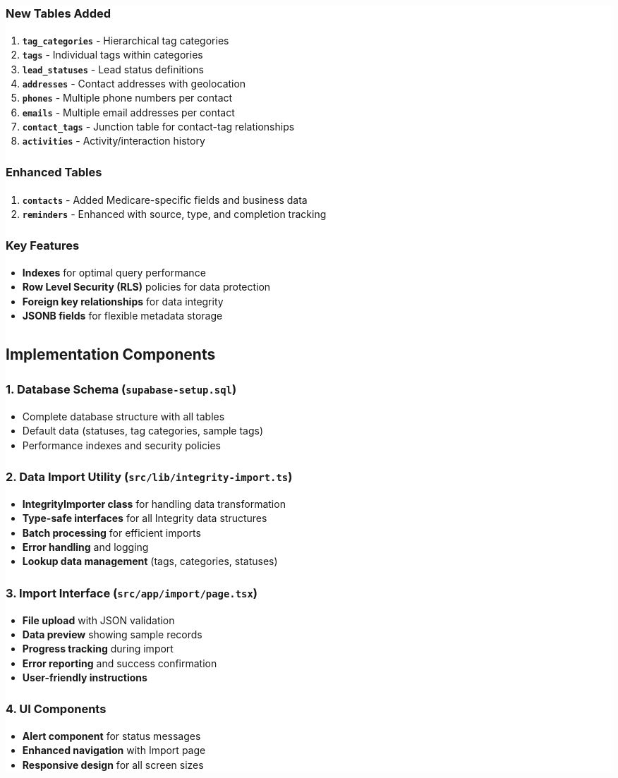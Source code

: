 ### New Tables Added

1. **`tag_categories`** - Hierarchical tag categories
2. **`tags`** - Individual tags within categories
3. **`lead_statuses`** - Lead status definitions
4. **`addresses`** - Contact addresses with geolocation
5. **`phones`** - Multiple phone numbers per contact
6. **`emails`** - Multiple email addresses per contact
7. **`contact_tags`** - Junction table for contact-tag relationships
8. **`activities`** - Activity/interaction history

### Enhanced Tables

1. **`contacts`** - Added Medicare-specific fields and business data
2. **`reminders`** - Enhanced with source, type, and completion tracking

### Key Features

- **Indexes** for optimal query performance
- **Row Level Security (RLS)** policies for data protection
- **Foreign key relationships** for data integrity
- **JSONB fields** for flexible metadata storage

## Implementation Components

### 1. Database Schema (`supabase-setup.sql`)

- Complete database structure with all tables
- Default data (statuses, tag categories, sample tags)
- Performance indexes and security policies

### 2. Data Import Utility (`src/lib/integrity-import.ts`)

- **IntegrityImporter class** for handling data transformation
- **Type-safe interfaces** for all Integrity data structures
- **Batch processing** for efficient imports
- **Error handling** and logging
- **Lookup data management** (tags, categories, statuses)

### 3. Import Interface (`src/app/import/page.tsx`)

- **File upload** with JSON validation
- **Data preview** showing sample records
- **Progress tracking** during import
- **Error reporting** and success confirmation
- **User-friendly instructions**

### 4. UI Components

- **Alert component** for status messages
- **Enhanced navigation** with Import page
- **Responsive design** for all screen sizes
